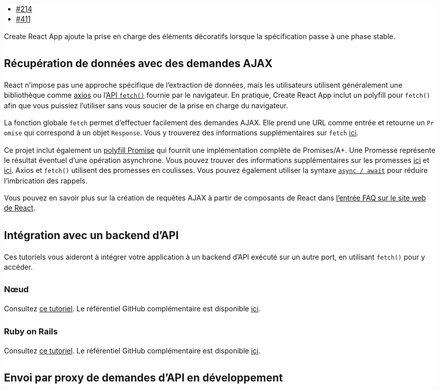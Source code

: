 * [#214](https://github.com/facebookincubator/create-react-app/issues/214)
* [#411](https://github.com/facebookincubator/create-react-app/issues/411)

Create React App ajoute la prise en charge des éléments décoratifs lorsque la spécification passe à une phase stable.

## <a name="fetching-data-with-ajax-requests"></a>Récupération de données avec des demandes AJAX

React n’impose pas une approche spécifique de l’extraction de données, mais les utilisateurs utilisent généralement une bibliothèque comme [axios](https://github.com/axios/axios) ou l’[API `fetch()`](https://developer.mozilla.org/docs/Web/API/Fetch_API) fournie par le navigateur. En pratique, Create React App inclut un polyfill pour `fetch()` afin que vous puissiez l’utiliser sans vous soucier de la prise en charge du navigateur.

La fonction globale `fetch` permet d’effectuer facilement des demandes AJAX. Elle prend une URL comme entrée et retourne un `Promise` qui correspond à un objet `Response`. Vous y trouverez des informations supplémentaires sur `fetch` [ici](https://developer.mozilla.org/docs/Web/API/Fetch_API/Using_Fetch).

Ce projet inclut également un [polyfill Promise](https://github.com/then/promise) qui fournit une implémentation complète de Promises/A+. Une Promesse représente le résultat éventuel d’une opération asynchrone. Vous pouvez trouver des informations supplémentaires sur les promesses [ici](https://www.promisejs.org/) et [ici](https://developer.mozilla.org/docs/Web/JavaScript/Reference/Global_Objects/Promise). Axios et `fetch()` utilisent des promesses en coulisses. Vous pouvez également utiliser la syntaxe [`async / await`](https://davidwalsh.name/async-await) pour réduire l’imbrication des rappels.

Vous pouvez en savoir plus sur la création de requêtes AJAX à partir de composants de React dans [l’entrée FAQ sur le site web de React](https://reactjs.org/docs/faq-ajax.html).

## <a name="integrating-with-an-api-backend"></a>Intégration avec un backend d’API

Ces tutoriels vous aideront à intégrer votre application à un backend d’API exécuté sur un autre port, en utilisant `fetch()` pour y accéder.

### <a name="node"></a>Nœud
Consultez [ce tutoriel](https://www.fullstackreact.com/articles/using-create-react-app-with-a-server/).
Le référentiel GitHub complémentaire est disponible [ici](https://github.com/fullstackreact/food-lookup-demo).

### <a name="ruby-on-rails"></a>Ruby on Rails

Consultez [ce tutoriel](https://www.fullstackreact.com/articles/how-to-get-create-react-app-to-work-with-your-rails-api/).
Le référentiel GitHub complémentaire est disponible [ici](https://github.com/fullstackreact/food-lookup-demo-rails).

## <a name="proxying-api-requests-in-development"></a>Envoi par proxy de demandes d’API en développement
